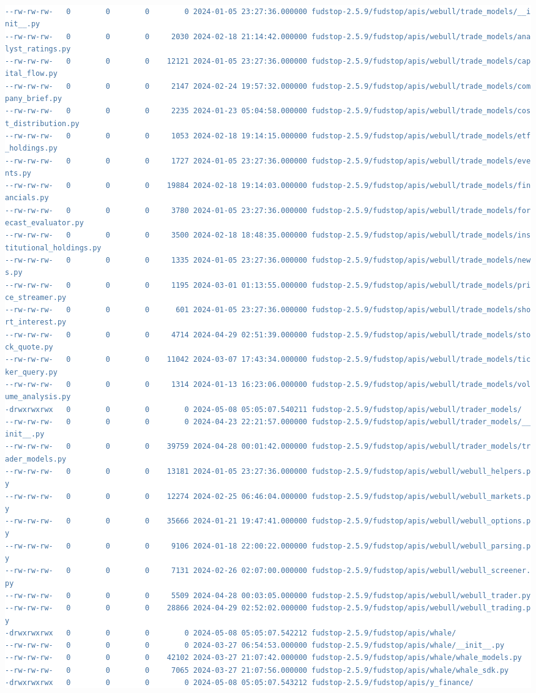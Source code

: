 ```diff
--rw-rw-rw-   0        0        0        0 2024-01-05 23:27:36.000000 fudstop-2.5.9/fudstop/apis/webull/trade_models/__init__.py
--rw-rw-rw-   0        0        0     2030 2024-02-18 21:14:42.000000 fudstop-2.5.9/fudstop/apis/webull/trade_models/analyst_ratings.py
--rw-rw-rw-   0        0        0    12121 2024-01-05 23:27:36.000000 fudstop-2.5.9/fudstop/apis/webull/trade_models/capital_flow.py
--rw-rw-rw-   0        0        0     2147 2024-02-24 19:57:32.000000 fudstop-2.5.9/fudstop/apis/webull/trade_models/company_brief.py
--rw-rw-rw-   0        0        0     2235 2024-01-23 05:04:58.000000 fudstop-2.5.9/fudstop/apis/webull/trade_models/cost_distribution.py
--rw-rw-rw-   0        0        0     1053 2024-02-18 19:14:15.000000 fudstop-2.5.9/fudstop/apis/webull/trade_models/etf_holdings.py
--rw-rw-rw-   0        0        0     1727 2024-01-05 23:27:36.000000 fudstop-2.5.9/fudstop/apis/webull/trade_models/events.py
--rw-rw-rw-   0        0        0    19884 2024-02-18 19:14:03.000000 fudstop-2.5.9/fudstop/apis/webull/trade_models/financials.py
--rw-rw-rw-   0        0        0     3780 2024-01-05 23:27:36.000000 fudstop-2.5.9/fudstop/apis/webull/trade_models/forecast_evaluator.py
--rw-rw-rw-   0        0        0     3500 2024-02-18 18:48:35.000000 fudstop-2.5.9/fudstop/apis/webull/trade_models/institutional_holdings.py
--rw-rw-rw-   0        0        0     1335 2024-01-05 23:27:36.000000 fudstop-2.5.9/fudstop/apis/webull/trade_models/news.py
--rw-rw-rw-   0        0        0     1195 2024-03-01 01:13:55.000000 fudstop-2.5.9/fudstop/apis/webull/trade_models/price_streamer.py
--rw-rw-rw-   0        0        0      601 2024-01-05 23:27:36.000000 fudstop-2.5.9/fudstop/apis/webull/trade_models/short_interest.py
--rw-rw-rw-   0        0        0     4714 2024-04-29 02:51:39.000000 fudstop-2.5.9/fudstop/apis/webull/trade_models/stock_quote.py
--rw-rw-rw-   0        0        0    11042 2024-03-07 17:43:34.000000 fudstop-2.5.9/fudstop/apis/webull/trade_models/ticker_query.py
--rw-rw-rw-   0        0        0     1314 2024-01-13 16:23:06.000000 fudstop-2.5.9/fudstop/apis/webull/trade_models/volume_analysis.py
-drwxrwxrwx   0        0        0        0 2024-05-08 05:05:07.540211 fudstop-2.5.9/fudstop/apis/webull/trader_models/
--rw-rw-rw-   0        0        0        0 2024-04-23 22:21:57.000000 fudstop-2.5.9/fudstop/apis/webull/trader_models/__init__.py
--rw-rw-rw-   0        0        0    39759 2024-04-28 00:01:42.000000 fudstop-2.5.9/fudstop/apis/webull/trader_models/trader_models.py
--rw-rw-rw-   0        0        0    13181 2024-01-05 23:27:36.000000 fudstop-2.5.9/fudstop/apis/webull/webull_helpers.py
--rw-rw-rw-   0        0        0    12274 2024-02-25 06:46:04.000000 fudstop-2.5.9/fudstop/apis/webull/webull_markets.py
--rw-rw-rw-   0        0        0    35666 2024-01-21 19:47:41.000000 fudstop-2.5.9/fudstop/apis/webull/webull_options.py
--rw-rw-rw-   0        0        0     9106 2024-01-18 22:00:22.000000 fudstop-2.5.9/fudstop/apis/webull/webull_parsing.py
--rw-rw-rw-   0        0        0     7131 2024-02-26 02:07:00.000000 fudstop-2.5.9/fudstop/apis/webull/webull_screener.py
--rw-rw-rw-   0        0        0     5509 2024-04-28 00:03:05.000000 fudstop-2.5.9/fudstop/apis/webull/webull_trader.py
--rw-rw-rw-   0        0        0    28866 2024-04-29 02:52:02.000000 fudstop-2.5.9/fudstop/apis/webull/webull_trading.py
-drwxrwxrwx   0        0        0        0 2024-05-08 05:05:07.542212 fudstop-2.5.9/fudstop/apis/whale/
--rw-rw-rw-   0        0        0        0 2024-03-27 06:54:53.000000 fudstop-2.5.9/fudstop/apis/whale/__init__.py
--rw-rw-rw-   0        0        0    42102 2024-03-27 21:07:42.000000 fudstop-2.5.9/fudstop/apis/whale/whale_models.py
--rw-rw-rw-   0        0        0     7065 2024-03-27 21:07:56.000000 fudstop-2.5.9/fudstop/apis/whale/whale_sdk.py
-drwxrwxrwx   0        0        0        0 2024-05-08 05:05:07.543212 fudstop-2.5.9/fudstop/apis/y_finance/
```